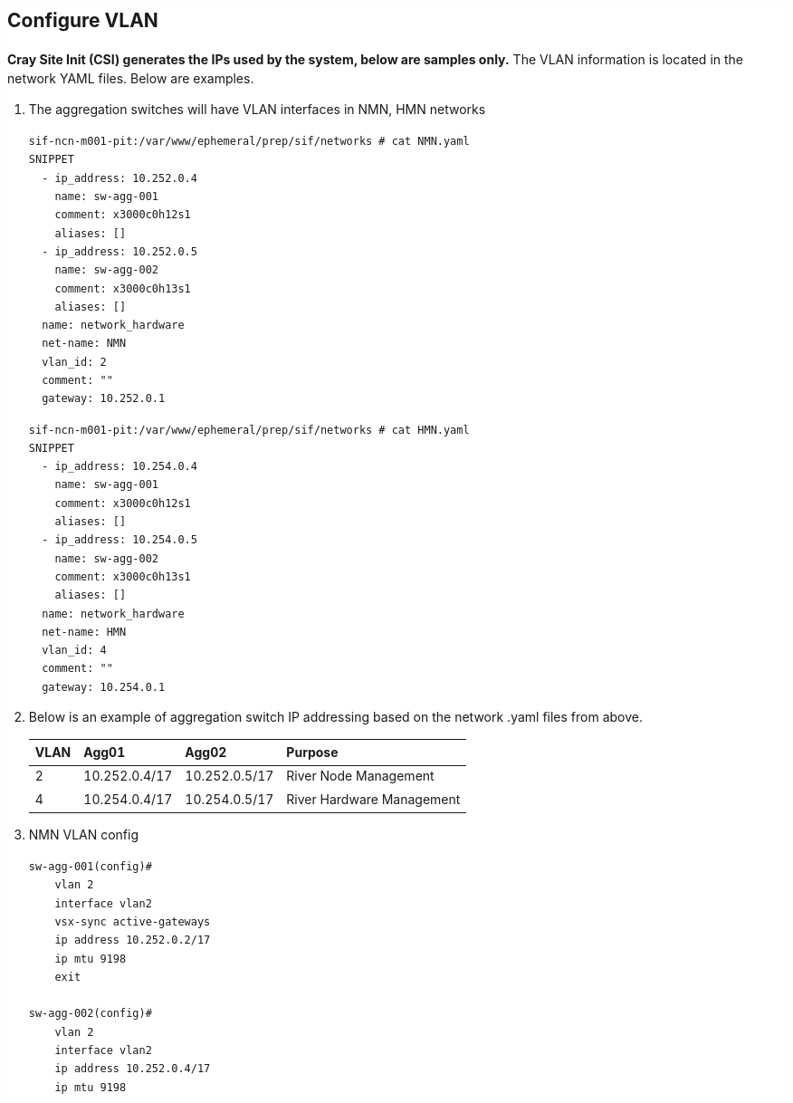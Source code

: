## Configure VLAN

**Cray Site Init (CSI) generates the IPs used by the system, below are samples only.**
The VLAN information is located in the network YAML files. Below are examples.

1. The aggregation switches will have VLAN interfaces in NMN, HMN networks
   ```
   sif-ncn-m001-pit:/var/www/ephemeral/prep/sif/networks # cat NMN.yaml
   SNIPPET
     - ip_address: 10.252.0.4
       name: sw-agg-001
       comment: x3000c0h12s1
       aliases: []
     - ip_address: 10.252.0.5
       name: sw-agg-002
       comment: x3000c0h13s1
       aliases: []
     name: network_hardware
     net-name: NMN
     vlan_id: 2
     comment: ""
     gateway: 10.252.0.1
   ```
   ```
   sif-ncn-m001-pit:/var/www/ephemeral/prep/sif/networks # cat HMN.yaml
   SNIPPET
     - ip_address: 10.254.0.4
       name: sw-agg-001
       comment: x3000c0h12s1
       aliases: []
     - ip_address: 10.254.0.5
       name: sw-agg-002
       comment: x3000c0h13s1
       aliases: []
     name: network_hardware
     net-name: HMN
     vlan_id: 4
     comment: ""
     gateway: 10.254.0.1
   ```

1. Below is an example of aggregation switch IP addressing based on the network .yaml files from above.

   | VLAN | Agg01 | Agg02	| Purpose |
   | --- | --- | ---| --- |
   | 2 | 10.252.0.4/17| 10.252.0.5/17 | River Node Management
   | 4 | 10.254.0.4/17| 10.254.0.5/17 | River Hardware Management
   
1. NMN VLAN config
   ```
   sw-agg-001(config)# 
       vlan 2
       interface vlan2
       vsx-sync active-gateways
       ip address 10.252.0.2/17
       ip mtu 9198
       exit

   sw-agg-002(config)# 
       vlan 2
       interface vlan2
       ip address 10.252.0.4/17
       ip mtu 9198
   ```
